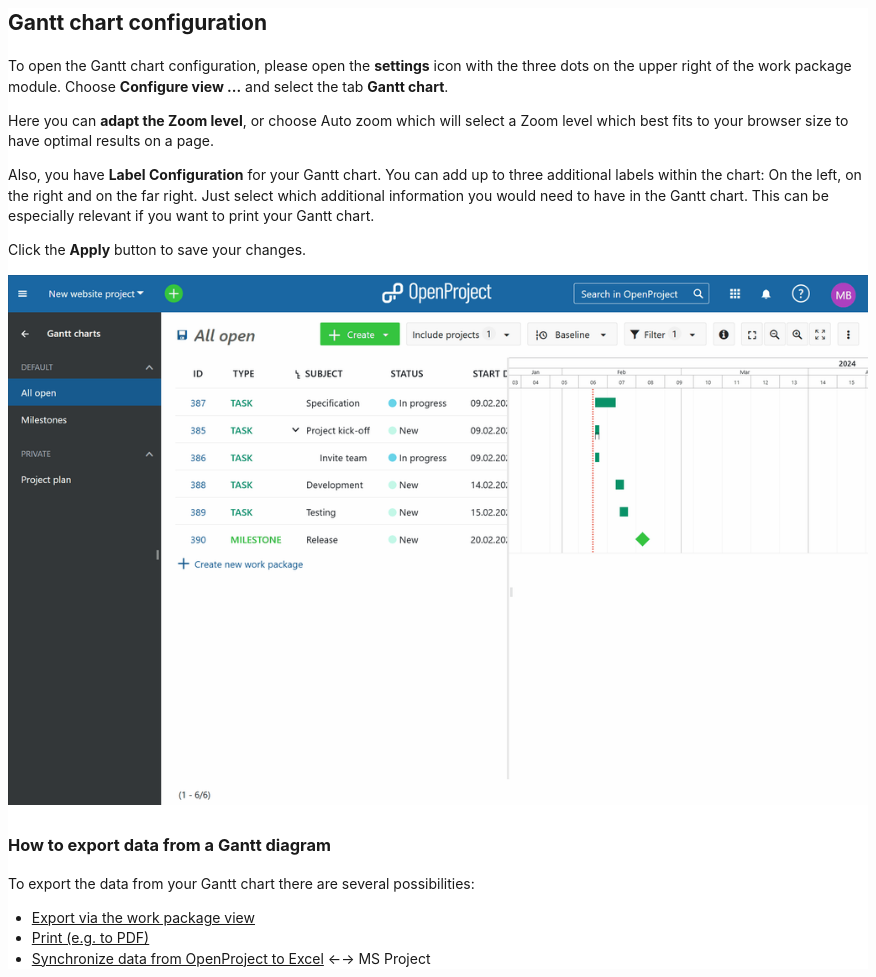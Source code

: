 

## Gantt chart configuration

To open the Gantt chart configuration, please open the **settings** icon with the three dots on the upper right of the work package module.
Choose **Configure view ...** and select the tab **Gantt chart**.

Here you can **adapt the Zoom level**, or choose Auto zoom which will select a Zoom level which best fits to your browser size to have optimal results on a page.

Also, you have **Label Configuration** for your Gantt chart. You can add up to three additional labels within the chart: On the left, on the right and on the far right. Just select which additional information you would need to have in the Gantt chart. This can be especially relevant if you want to print your Gantt chart.

Click the **Apply** button to save your changes.

![configure-gantt-chart](openproject-user-guide-configure-gantt-chart.gif)

### How to export data from a Gantt diagram

To export the data from your Gantt chart there are several possibilities:

* [Export via the work package view](../work-packages/edit-work-package/#export-work-packages)
* [Print (e.g. to PDF)](#how-to-print-a-gantt-chart)
* [Synchronize data from OpenProject to Excel](../../system-admin-guide/integrations/excel-synchronization/) ←→ MS Project
